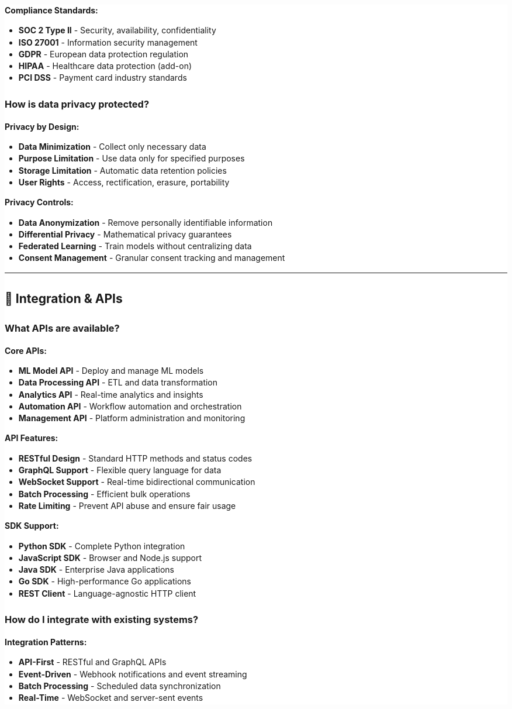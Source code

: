 **Compliance Standards:**
- **SOC 2 Type II** - Security, availability, confidentiality
- **ISO 27001** - Information security management
- **GDPR** - European data protection regulation
- **HIPAA** - Healthcare data protection (add-on)
- **PCI DSS** - Payment card industry standards

### How is data privacy protected?

**Privacy by Design:**
- **Data Minimization** - Collect only necessary data
- **Purpose Limitation** - Use data only for specified purposes
- **Storage Limitation** - Automatic data retention policies
- **User Rights** - Access, rectification, erasure, portability

**Privacy Controls:**
- **Data Anonymization** - Remove personally identifiable information
- **Differential Privacy** - Mathematical privacy guarantees
- **Federated Learning** - Train models without centralizing data
- **Consent Management** - Granular consent tracking and management

---

## 🔌 Integration & APIs

### What APIs are available?

**Core APIs:**
- **ML Model API** - Deploy and manage ML models
- **Data Processing API** - ETL and data transformation
- **Analytics API** - Real-time analytics and insights
- **Automation API** - Workflow automation and orchestration
- **Management API** - Platform administration and monitoring

**API Features:**
- **RESTful Design** - Standard HTTP methods and status codes
- **GraphQL Support** - Flexible query language for data
- **WebSocket Support** - Real-time bidirectional communication
- **Batch Processing** - Efficient bulk operations
- **Rate Limiting** - Prevent API abuse and ensure fair usage

**SDK Support:**
- **Python SDK** - Complete Python integration
- **JavaScript SDK** - Browser and Node.js support
- **Java SDK** - Enterprise Java applications
- **Go SDK** - High-performance Go applications
- **REST Client** - Language-agnostic HTTP client

### How do I integrate with existing systems?

**Integration Patterns:**
- **API-First** - RESTful and GraphQL APIs
- **Event-Driven** - Webhook notifications and event streaming
- **Batch Processing** - Scheduled data synchronization
- **Real-Time** - WebSocket and server-sent events
